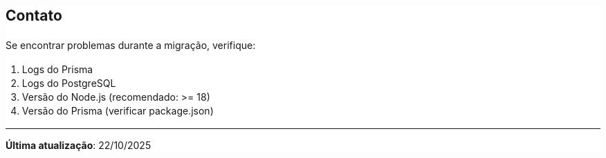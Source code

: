 ## Contato

Se encontrar problemas durante a migração, verifique:
1. Logs do Prisma
2. Logs do PostgreSQL
3. Versão do Node.js (recomendado: >= 18)
4. Versão do Prisma (verificar package.json)

---

**Última atualização**: 22/10/2025

